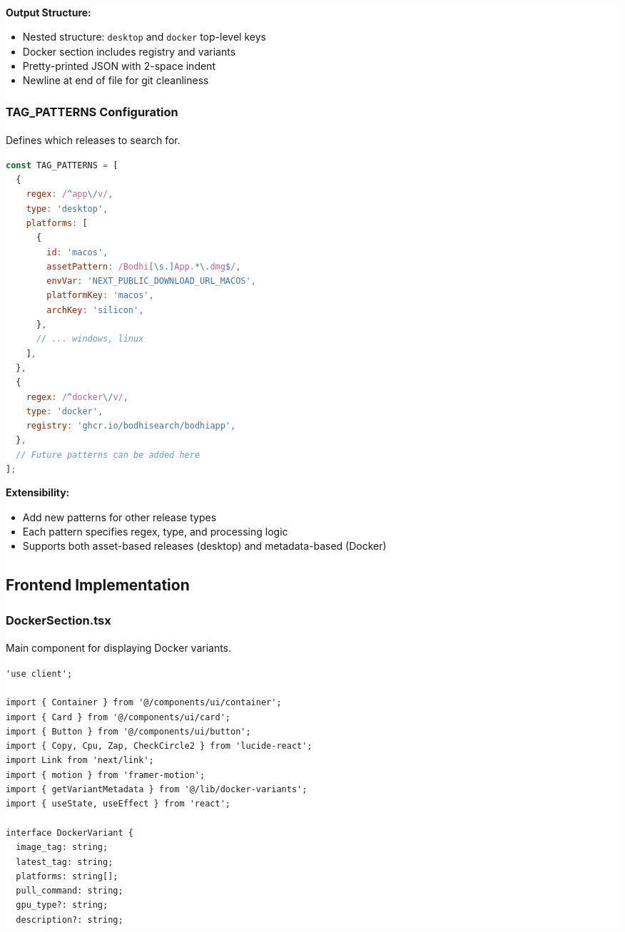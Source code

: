 **Output Structure:**
- Nested structure: `desktop` and `docker` top-level keys
- Docker section includes registry and variants
- Pretty-printed JSON with 2-space indent
- Newline at end of file for git cleanliness

### TAG_PATTERNS Configuration

Defines which releases to search for.

```javascript
const TAG_PATTERNS = [
  {
    regex: /^app\/v/,
    type: 'desktop',
    platforms: [
      {
        id: 'macos',
        assetPattern: /Bodhi[\s.]App.*\.dmg$/,
        envVar: 'NEXT_PUBLIC_DOWNLOAD_URL_MACOS',
        platformKey: 'macos',
        archKey: 'silicon',
      },
      // ... windows, linux
    ],
  },
  {
    regex: /^docker\/v/,
    type: 'docker',
    registry: 'ghcr.io/bodhisearch/bodhiapp',
  },
  // Future patterns can be added here
];
```

**Extensibility:**
- Add new patterns for other release types
- Each pattern specifies regex, type, and processing logic
- Supports both asset-based releases (desktop) and metadata-based (Docker)

## Frontend Implementation

### DockerSection.tsx

Main component for displaying Docker variants.

```tsx
'use client';

import { Container } from '@/components/ui/container';
import { Card } from '@/components/ui/card';
import { Button } from '@/components/ui/button';
import { Copy, Cpu, Zap, CheckCircle2 } from 'lucide-react';
import Link from 'next/link';
import { motion } from 'framer-motion';
import { getVariantMetadata } from '@/lib/docker-variants';
import { useState, useEffect } from 'react';

interface DockerVariant {
  image_tag: string;
  latest_tag: string;
  platforms: string[];
  pull_command: string;
  gpu_type?: string;
  description?: string;
```